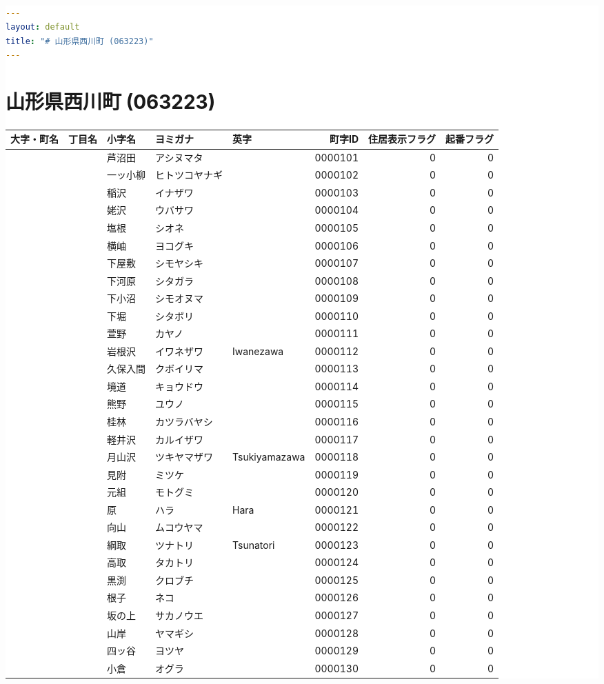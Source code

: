 ```yaml
---
layout: default
title: "# 山形県西川町 (063223)"
---
```


# 山形県西川町 (063223)

| 大字・町名 | 丁目名 | 小字名 | ヨミガナ | 英字 | 町字ID | 住居表示フラグ | 起番フラグ |
|:--------|:------|:------|:-----------------|:---------------------|--------:|----------:|--------:|
|  |  | 芦沼田 | アシヌマタ |  | 0000101 | 0 | 0 |
|  |  | 一ッ小柳 | ヒトツコヤナギ |  | 0000102 | 0 | 0 |
|  |  | 稲沢 | イナザワ |  | 0000103 | 0 | 0 |
|  |  | 姥沢 | ウバサワ |  | 0000104 | 0 | 0 |
|  |  | 塩根 | シオネ |  | 0000105 | 0 | 0 |
|  |  | 横岫 | ヨコグキ |  | 0000106 | 0 | 0 |
|  |  | 下屋敷 | シモヤシキ |  | 0000107 | 0 | 0 |
|  |  | 下河原 | シタガラ |  | 0000108 | 0 | 0 |
|  |  | 下小沼 | シモオヌマ |  | 0000109 | 0 | 0 |
|  |  | 下堀 | シタボリ |  | 0000110 | 0 | 0 |
|  |  | 萱野 | カヤノ |  | 0000111 | 0 | 0 |
|  |  | 岩根沢 | イワネザワ | Iwanezawa | 0000112 | 0 | 0 |
|  |  | 久保入間 | クボイリマ |  | 0000113 | 0 | 0 |
|  |  | 境道 | キョウドウ |  | 0000114 | 0 | 0 |
|  |  | 熊野 | ユウノ |  | 0000115 | 0 | 0 |
|  |  | 桂林 | カツラバヤシ |  | 0000116 | 0 | 0 |
|  |  | 軽井沢 | カルイザワ |  | 0000117 | 0 | 0 |
|  |  | 月山沢 | ツキヤマザワ | Tsukiyamazawa | 0000118 | 0 | 0 |
|  |  | 見附 | ミツケ |  | 0000119 | 0 | 0 |
|  |  | 元組 | モトグミ |  | 0000120 | 0 | 0 |
|  |  | 原 | ハラ | Hara | 0000121 | 0 | 0 |
|  |  | 向山 | ムコウヤマ |  | 0000122 | 0 | 0 |
|  |  | 綱取 | ツナトリ | Tsunatori | 0000123 | 0 | 0 |
|  |  | 高取 | タカトリ |  | 0000124 | 0 | 0 |
|  |  | 黒渕 | クロブチ |  | 0000125 | 0 | 0 |
|  |  | 根子 | ネコ |  | 0000126 | 0 | 0 |
|  |  | 坂の上 | サカノウエ |  | 0000127 | 0 | 0 |
|  |  | 山岸 | ヤマギシ |  | 0000128 | 0 | 0 |
|  |  | 四ッ谷 | ヨツヤ |  | 0000129 | 0 | 0 |
|  |  | 小倉 | オグラ |  | 0000130 | 0 | 0 |